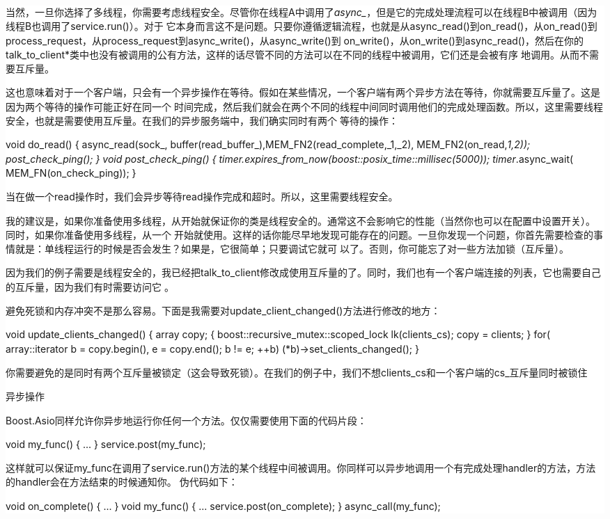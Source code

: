 当然，一旦你选择了多线程，你需要考虑线程安全。尽管你在线程A中调用了*async_*，但是它的完成处理流程可以在线程B中被调用（因为线程B也调用了service.run()）。对于
它本身而言这不是问题。只要你遵循逻辑流程，也就是从async_read()到on_read()，从on_read()到process_request，从process_request到async_write()，从async_write()到
on_write()，从on_write()到async_read()，然后在你的talk_to_client*类中也没有被调用的公有方法，这样的话尽管不同的方法可以在不同的线程中被调用，它们还是会被有序
地调用。从而不需要互斥量。

这也意味着对于一个客户端，只会有一个异步操作在等待。假如在某些情况，一个客户端有两个异步方法在等待，你就需要互斥量了。这是因为两个等待的操作可能正好在同一个
时间完成，然后我们就会在两个不同的线程中间同时调用他们的完成处理函数。所以，这里需要线程安全，也就是需要使用互斥量。在我们的异步服务端中，我们确实同时有两个
等待的操作：

void do_read() {
    async_read(sock_, buffer(read_buffer_),MEM_FN2(read_complete,_1,_2), MEM_FN2(on_read,_1,_2));
    post_check_ping();
}
void post_check_ping() {
    timer_.expires_from_now(boost::posix_time::millisec(5000));
    timer_.async_wait( MEM_FN(on_check_ping));
}

当在做一个read操作时，我们会异步等待read操作完成和超时。所以，这里需要线程安全。

我的建议是，如果你准备使用多线程，从开始就保证你的类是线程安全的。通常这不会影响它的性能（当然你也可以在配置中设置开关）。同时，如果你准备使用多线程，从一个
开始就使用。这样的话你能尽早地发现可能存在的问题。一旦你发现一个问题，你首先需要检查的事情就是：单线程运行的时候是否会发生？如果是，它很简单；只要调试它就可
以了。否则，你可能忘了对一些方法加锁（互斥量）。

因为我们的例子需要是线程安全的，我已经把talk_to_client修改成使用互斥量的了。同时，我们也有一个客户端连接的列表，它也需要自己的互斥量，因为我们有时需要访问它
。

避免死锁和内存冲突不是那么容易。下面是我需要对update_client_changed()方法进行修改的地方：

void update_clients_changed() {
    array copy;
    { boost::recursive_mutex::scoped_lock lk(clients_cs); copy = clients; }
    for( array::iterator b = copy.begin(), e = copy.end(); b != e; ++b)
        (*b)->set_clients_changed();
}

你需要避免的是同时有两个互斥量被锁定（这会导致死锁）。在我们的例子中，我们不想clients_cs和一个客户端的cs_互斥量同时被锁住

异步操作

Boost.Asio同样允许你异步地运行你任何一个方法。仅仅需要使用下面的代码片段：

void my_func() {
    ...
}
service.post(my_func);

这样就可以保证my_func在调用了service.run()方法的某个线程中间被调用。你同样可以异步地调用一个有完成处理handler的方法，方法的handler会在方法结束的时候通知你。
伪代码如下：

void on_complete() {
    ...
}
void my_func() {
    ...
    service.post(on_complete);
}
async_call(my_func);
